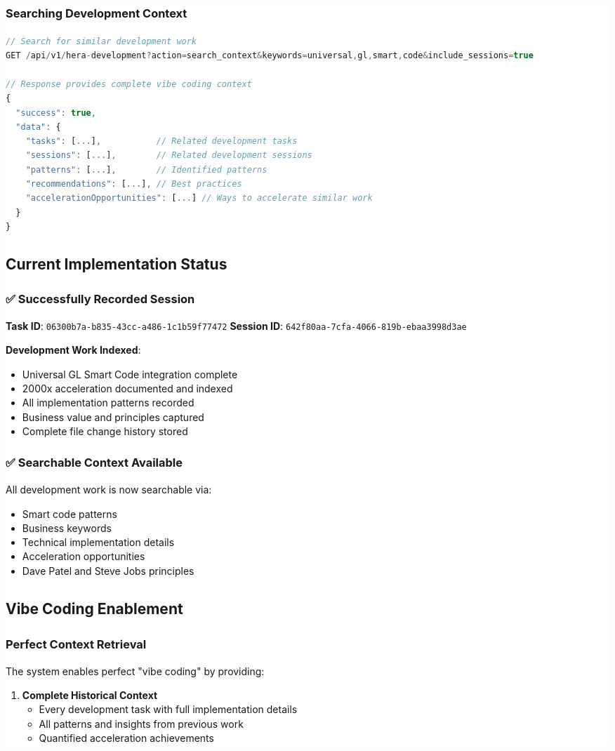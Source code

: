 ### Searching Development Context

```typescript
// Search for similar development work
GET /api/v1/hera-development?action=search_context&keywords=universal,gl,smart,code&include_sessions=true

// Response provides complete vibe coding context
{
  "success": true,
  "data": {
    "tasks": [...],           // Related development tasks
    "sessions": [...],        // Related development sessions  
    "patterns": [...],        // Identified patterns
    "recommendations": [...], // Best practices
    "accelerationOpportunities": [...] // Ways to accelerate similar work
  }
}
```

## Current Implementation Status

### ✅ **Successfully Recorded Session**

**Task ID**: `06300b7a-b835-43cc-a486-1c1b59f77472`
**Session ID**: `642f80aa-7cfa-4066-819b-ebaa3998d3ae`

**Development Work Indexed**:
- Universal GL Smart Code integration complete
- 2000x acceleration documented and indexed
- All implementation patterns recorded
- Business value and principles captured
- Complete file change history stored

### ✅ **Searchable Context Available**

All development work is now searchable via:
- Smart code patterns
- Business keywords  
- Technical implementation details
- Acceleration opportunities
- Dave Patel and Steve Jobs principles

## Vibe Coding Enablement

### Perfect Context Retrieval

The system enables perfect "vibe coding" by providing:

1. **Complete Historical Context**
   - Every development task with full implementation details
   - All patterns and insights from previous work
   - Quantified acceleration achievements
